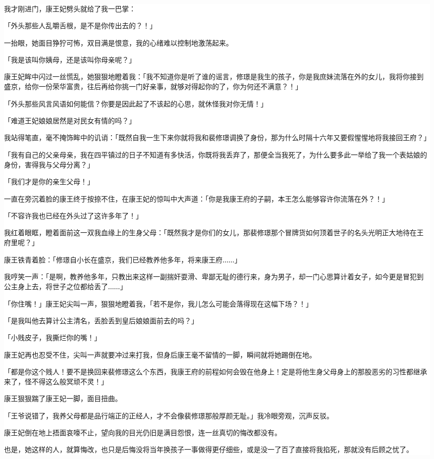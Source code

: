 
我才刚进门，康王妃劈头就给了我一巴掌：


「外头那些人乱嚼舌根，是不是你传出去的？！」


一抬眼，她面目狰狞可怖，双目满是恨意，我的心绪难以控制地激荡起来。


「我是该叫你姨母，还是该叫你母亲呢？」


康王妃眸中闪过一丝慌乱，她狠狠地瞪着我：「我不知道你是听了谁的谣言，修璟是我生的孩子，你是我庶妹流落在外的女儿，我将你接到盛京，给你一份荣华富贵，往后再给你挑一门好亲事，就够对得起你的了，你为何还不满意？！」


「外头那些风言风语如何能信？你要是因此起了不该起的心思，就休怪我对你无情！」


「难道王妃娘娘居然是对民女有情的吗？」


我站得笔直，毫不掩饰眸中的讥诮：「既然自我一生下来你就将我和裴修璟调换了身份，那为什么时隔十六年又要假惺惺地将我接回王府？」


「我有自己的父亲母亲，我在四平镇过的日子不知道有多快活，你既将我丢弃了，那便全当我死了，为什么要多此一举给了我一个表姑娘的身份，害得我与父母分离？」


「我们才是你的亲生父母！」


一直在旁沉着脸的康王终于按捺不住，在康王妃的惊叫中大声道：「你是我康王府的子嗣，本王怎么能够容许你流落在外？！」


「不容许我也已经在外头过了这许多年了！」


我红着眼眶，瞪着面前这一双我血缘上的生身父母：「既然我才是你们的女儿，那裴修璟那个冒牌货如何顶着世子的名头光明正大地待在王府里呢？」


康王铁青着脸：「修璟自小长在盛京，我们已经教养他多年，将来康王府……」


我哼笑一声：「是啊，教养他多年，只教出来这样一副揣奸耍滑、卑鄙无耻的德行来，身为男子，却一门心思算计着女子，如今更是冒犯到公主身上去，将世子之位都给丢了……」


「你住嘴！」康王妃尖叫一声，狠狠地瞪着我，「若不是你，我儿怎么可能会落得现在这幅下场？！」


「是我叫他去算计公主清名，丢脸丢到皇后娘娘面前去的吗？」


「小贱皮子，我撕烂你的嘴！」


康王妃再也忍受不住，尖叫一声就要冲过来打我，但身后康王毫不留情的一脚，瞬间就将她踢倒在地。


「都是你这个贱人！要不是换回来裴修璟这么个东西，我康王府的前程如何会毁在他身上！定是将他生身父母身上的那股恶劣的习性都继承来了，怪不得这么般冥顽不灵！」


康王狠狠踹了康王妃一脚，面目扭曲。


「王爷说错了，我养父母都是品行端正的正经人，才不会像裴修璟那般厚颜无耻。」我冷眼旁观，沉声反驳。


康王妃倒在地上捂面哀嚎不止，望向我的目光仍旧是满目怨恨，连一丝真切的悔改都没有。


也是，她这样的人，就算悔改，也只是后悔没将当年换孩子一事做得更仔细些，或是没一了百了直接将我掐死，那就没有后顾之忧了。
